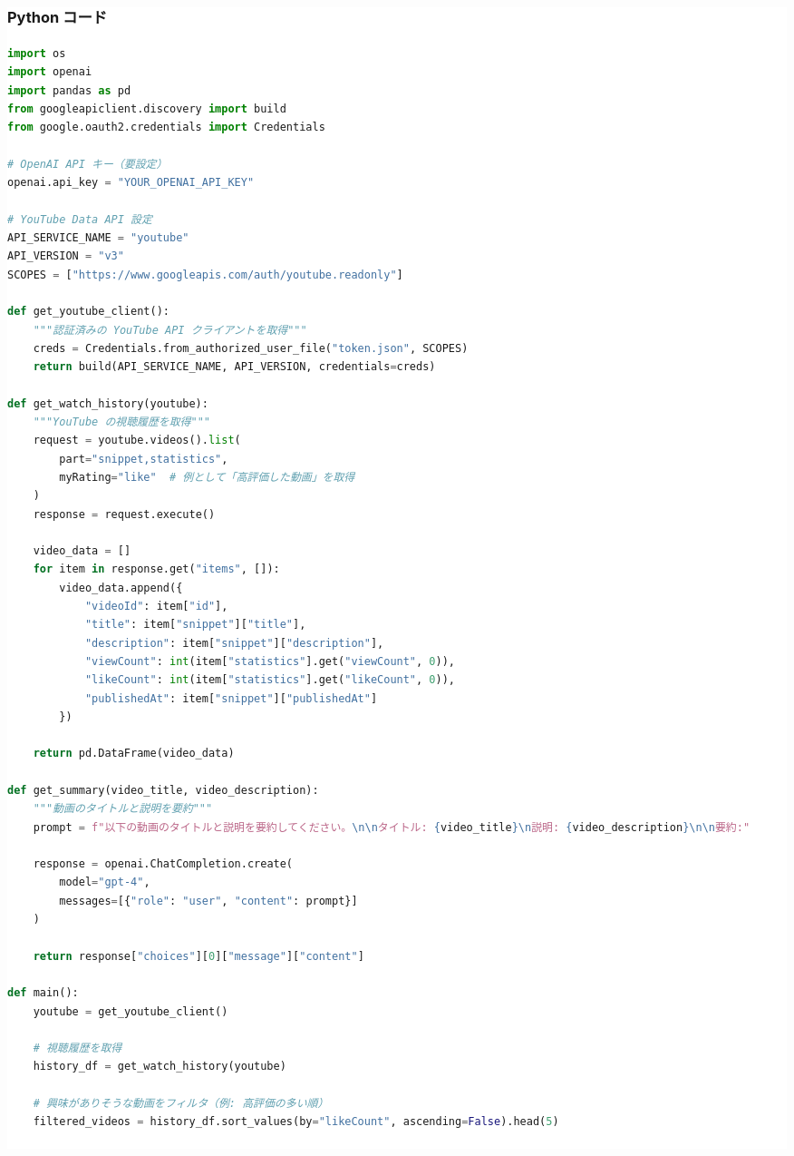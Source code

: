 
### Python コード

```python
import os
import openai
import pandas as pd
from googleapiclient.discovery import build
from google.oauth2.credentials import Credentials

# OpenAI API キー（要設定）
openai.api_key = "YOUR_OPENAI_API_KEY"

# YouTube Data API 設定
API_SERVICE_NAME = "youtube"
API_VERSION = "v3"
SCOPES = ["https://www.googleapis.com/auth/youtube.readonly"]

def get_youtube_client():
    """認証済みの YouTube API クライアントを取得"""
    creds = Credentials.from_authorized_user_file("token.json", SCOPES)
    return build(API_SERVICE_NAME, API_VERSION, credentials=creds)

def get_watch_history(youtube):
    """YouTube の視聴履歴を取得"""
    request = youtube.videos().list(
        part="snippet,statistics",
        myRating="like"  # 例として「高評価した動画」を取得
    )
    response = request.execute()
    
    video_data = []
    for item in response.get("items", []):
        video_data.append({
            "videoId": item["id"],
            "title": item["snippet"]["title"],
            "description": item["snippet"]["description"],
            "viewCount": int(item["statistics"].get("viewCount", 0)),
            "likeCount": int(item["statistics"].get("likeCount", 0)),
            "publishedAt": item["snippet"]["publishedAt"]
        })
    
    return pd.DataFrame(video_data)

def get_summary(video_title, video_description):
    """動画のタイトルと説明を要約"""
    prompt = f"以下の動画のタイトルと説明を要約してください。\n\nタイトル: {video_title}\n説明: {video_description}\n\n要約:"
    
    response = openai.ChatCompletion.create(
        model="gpt-4",
        messages=[{"role": "user", "content": prompt}]
    )
    
    return response["choices"][0]["message"]["content"]

def main():
    youtube = get_youtube_client()
    
    # 視聴履歴を取得
    history_df = get_watch_history(youtube)
    
    # 興味がありそうな動画をフィルタ（例: 高評価の多い順）
    filtered_videos = history_df.sort_values(by="likeCount", ascending=False).head(5)
    
```